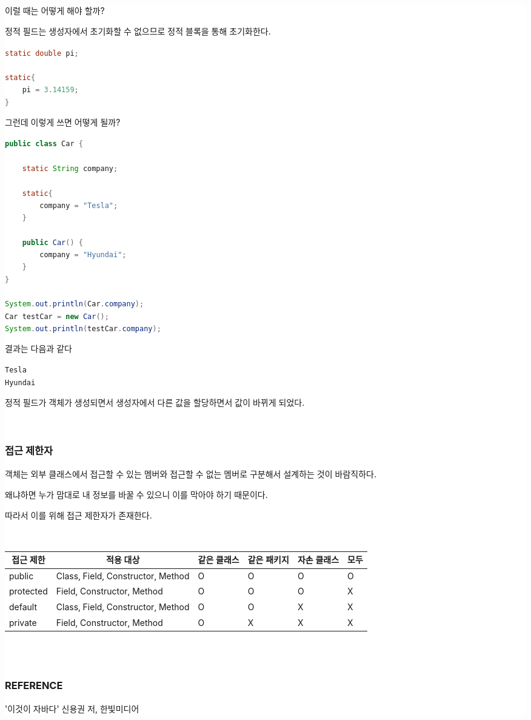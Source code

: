 이럴 때는 어떻게 해야 할까? 

정적 필드는 생성자에서 초기화할 수 없으므로 정적 블록을 통해 초기화한다.

```java
static double pi;

static{
    pi = 3.14159;
}
```

그런데 이렇게 쓰면 어떻게 될까?

```java
public class Car {

    static String company;

    static{
        company = "Tesla";
    }
    
    public Car() {
        company = "Hyundai";
    }
}

System.out.println(Car.company);
Car testCar = new Car();
System.out.println(testCar.company);
```

결과는 다음과 같다

```
Tesla
Hyundai
```

정적 필드가 객체가 생성되면서 생성자에서 다른 값을 할당하면서 값이 바뀌게 되었다.

<br>

### 접근 제한자

객체는 외부 클래스에서 접근할 수 있는 멤버와 접근할 수 없는 멤버로 구분해서 설계하는 것이 바람직하다. 

왜냐하면 누가 맘대로 내 정보를 바꿀 수 있으니 이를 막아야 하기 때문이다. 

따라서 이를 위해 접근 제한자가 존재한다. 

<br>

| 접근 제한 | 적용 대상                         | 같은 클래스 | 같은 패키지 | 자손 클래스 | 모두 |
| --------- | --------------------------------- | ----------- | ----------- | ----------- | ---- |
| public    | Class, Field, Constructor, Method | O           | O           | O           | O    |
| protected | Field, Constructor, Method        | O           | O           | O           | X    |
| default   | Class, Field, Constructor, Method | O           | O           | X           | X    |
| private   | Field, Constructor, Method        | O           | X           | X           | X    |

<br><br>



### REFERENCE

'이것이 자바다' 신용권 저, 한빛미디어



